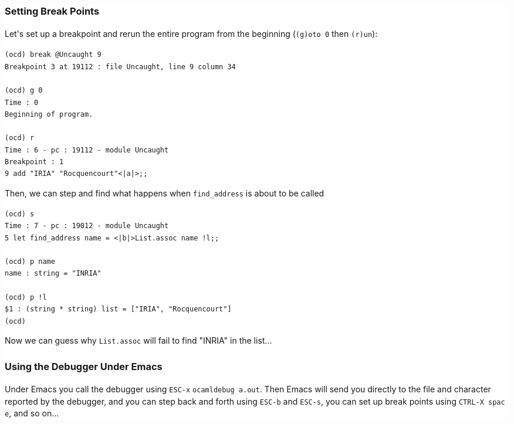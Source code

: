### Setting Break Points

Let's set up a breakpoint and rerun the entire program from the
beginning (`(g)oto 0` then `(r)un`):

```
(ocd) break @Uncaught 9
Breakpoint 3 at 19112 : file Uncaught, line 9 column 34

(ocd) g 0
Time : 0
Beginning of program.

(ocd) r
Time : 6 - pc : 19112 - module Uncaught
Breakpoint : 1
9 add "IRIA" "Rocquencourt"<|a|>;;
```

Then, we can step and find what happens when `find_address` is about to be
called

```
(ocd) s
Time : 7 - pc : 19012 - module Uncaught
5 let find_address name = <|b|>List.assoc name !l;;

(ocd) p name
name : string = "INRIA"

(ocd) p !l
$1 : (string * string) list = ["IRIA", "Rocquencourt"]
(ocd)
```

Now we can guess why `List.assoc` will fail to find "INRIA" in the list...

### Using the Debugger Under Emacs

Under Emacs you call the debugger using `ESC-x` `ocamldebug a.out`. Then Emacs
will send you directly to the file and character reported by the debugger, and
you can step back and forth using `ESC-b` and `ESC-s`, you can set up break
points using `CTRL-X space`, and so on...
